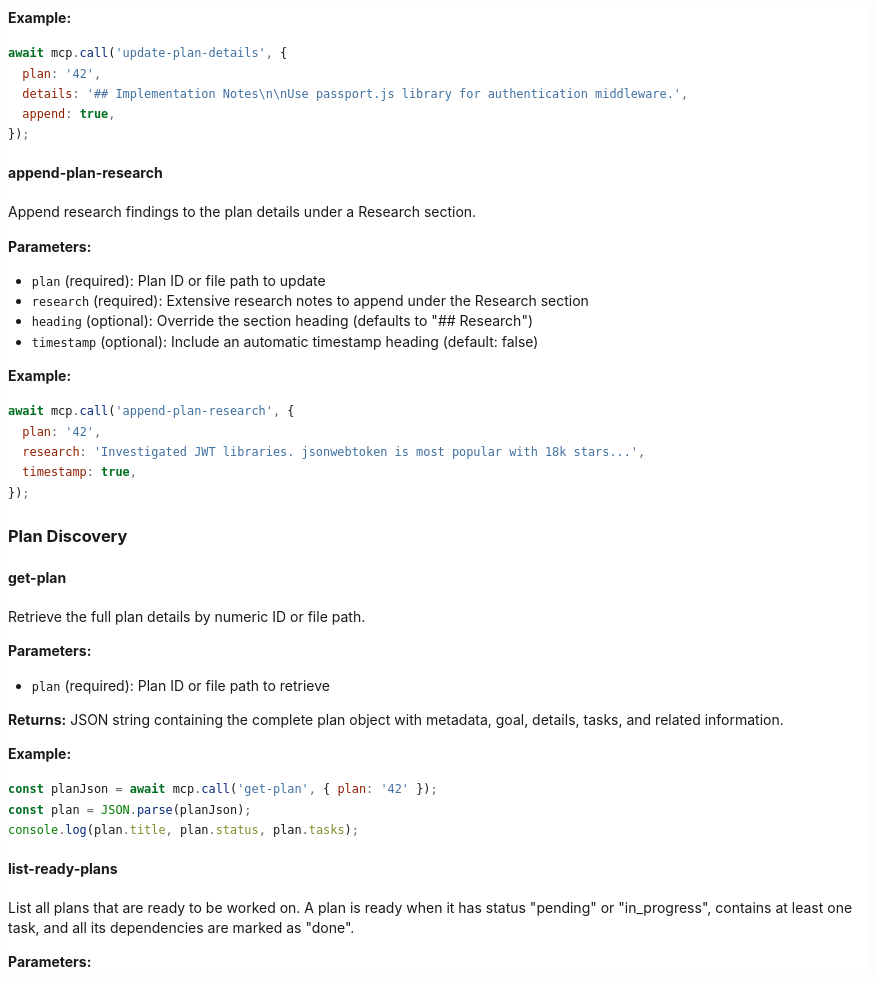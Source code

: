 **Example:**

```javascript
await mcp.call('update-plan-details', {
  plan: '42',
  details: '## Implementation Notes\n\nUse passport.js library for authentication middleware.',
  append: true,
});
```

#### append-plan-research

Append research findings to the plan details under a Research section.

**Parameters:**

- `plan` (required): Plan ID or file path to update
- `research` (required): Extensive research notes to append under the Research section
- `heading` (optional): Override the section heading (defaults to "## Research")
- `timestamp` (optional): Include an automatic timestamp heading (default: false)

**Example:**

```javascript
await mcp.call('append-plan-research', {
  plan: '42',
  research: 'Investigated JWT libraries. jsonwebtoken is most popular with 18k stars...',
  timestamp: true,
});
```

### Plan Discovery

#### get-plan

Retrieve the full plan details by numeric ID or file path.

**Parameters:**

- `plan` (required): Plan ID or file path to retrieve

**Returns:** JSON string containing the complete plan object with metadata, goal, details, tasks, and related information.

**Example:**

```javascript
const planJson = await mcp.call('get-plan', { plan: '42' });
const plan = JSON.parse(planJson);
console.log(plan.title, plan.status, plan.tasks);
```

#### list-ready-plans

List all plans that are ready to be worked on. A plan is ready when it has status "pending" or "in_progress", contains at least one task, and all its dependencies are marked as "done".

**Parameters:**
